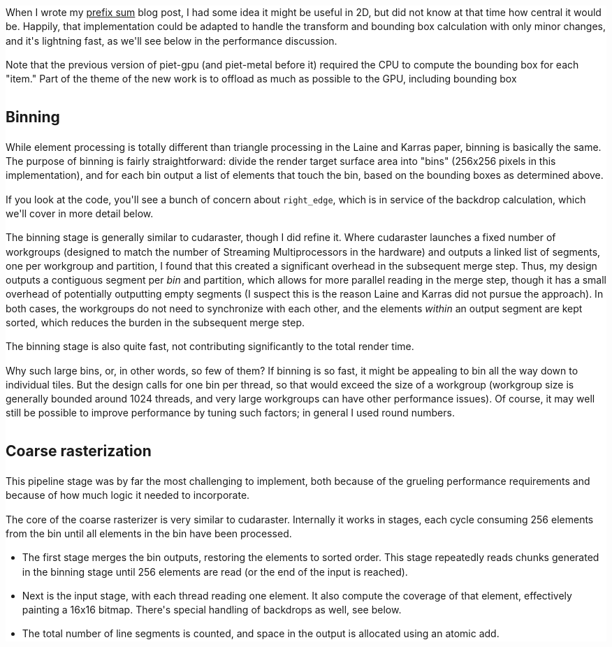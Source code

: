 When I wrote my [prefix sum] blog post, I had some idea it might be useful in 2D, but did not know at that time how central it would be. Happily, that implementation could be adapted to handle the transform and bounding box calculation with only minor changes, and it's lightning fast, as we'll see below in the performance discussion.

Note that the previous version of piet-gpu (and piet-metal before it) required the CPU to compute the bounding box for each "item." Part of the theme of the new work is to offload as much as possible to the GPU, including bounding box

## Binning

While element processing is totally different than triangle processing in the Laine and Karras paper, binning is basically the same. The purpose of binning is fairly straightforward: divide the render target surface area into "bins" (256x256 pixels in this implementation), and for each bin output a list of elements that touch the bin, based on the bounding boxes as determined above.

If you look at the code, you'll see a bunch of concern about `right_edge`, which is in service of the backdrop calculation, which we'll cover in more detail below.

The binning stage is generally similar to cudaraster, though I did refine it. Where cudaraster launches a fixed number of workgroups (designed to match the number of Streaming Multiprocessors in the hardware) and outputs a linked list of segments, one per workgroup and partition, I found that this created a significant overhead in the subsequent merge step. Thus, my design outputs a contiguous segment per _bin_ and partition, which allows for more parallel reading in the merge step, though it has a small overhead of potentially outputting empty segments (I suspect this is the reason Laine and Karras did not pursue the approach). In both cases, the workgroups do not need to synchronize with each other, and the elements _within_ an output segment are kept sorted, which reduces the burden in the subsequent merge step.

The binning stage is also quite fast, not contributing significantly to the total render time.

Why such large bins, or, in other words, so few of them? If binning is so fast, it might be appealing to bin all the way down to individual tiles. But the design calls for one bin per thread, so that would exceed the size of a workgroup (workgroup size is generally bounded around 1024 threads, and very large workgroups can have other performance issues). Of course, it may well still be possible to improve performance by tuning such factors; in general I used round numbers.

## Coarse rasterization

This pipeline stage was by far the most challenging to implement, both because of the grueling performance requirements and because of how much logic it needed to incorporate.

The core of the coarse rasterizer is very similar to cudaraster. Internally it works in stages, each cycle consuming 256 elements from the bin until all elements in the bin have been processed.

-   The first stage merges the bin outputs, restoring the elements to sorted order. This stage repeatedly reads chunks generated in the binning stage until 256 elements are read (or the end of the input is reached).

-   Next is the input stage, with each thread reading one element. It also compute the coverage of that element, effectively painting a 16x16 bitmap. There's special handling of backdrops as well, see below.

-   The total number of line segments is counted, and space in the output is allocated using an atomic add.


[piet-gpu]: https://github.com/linebender/piet-gpu
[random-access rendering of general vector graphics]: http://hhoppe.com/ravg.pdf
[why are 2d vector graphics so much harder than 3d?]: https://blog.mecheye.net/2019/05/why-is-2d-graphics-is-harder-than-3d-graphics/
[high-performance software rasterization on gpus]: https://research.nvidia.com/publication/high-performance-software-rasterization-gpus
[piet-gpu update]: https://raphlinus.github.io/rust/graphics/gpu/2020/06/01/piet-gpu-progress.html
[unreal 5]: https://www.eurogamer.net/articles/digitalfoundry-2020-unreal-engine-5-playstation-5-tech-demo-analysis
[z-fighting]: https://en.wikipedia.org/wiki/Z-fighting
[a high-performance software graphics pipeline architecture for the gpu]: https://arbook.icg.tugraz.at/schmalstieg/Schmalstieg_350.pdf
[pathfinder]: https://github.com/servo/pathfinder
[prefix sum]: https://raphlinus.github.io/gpu/2020/04/30/prefix-sum.html